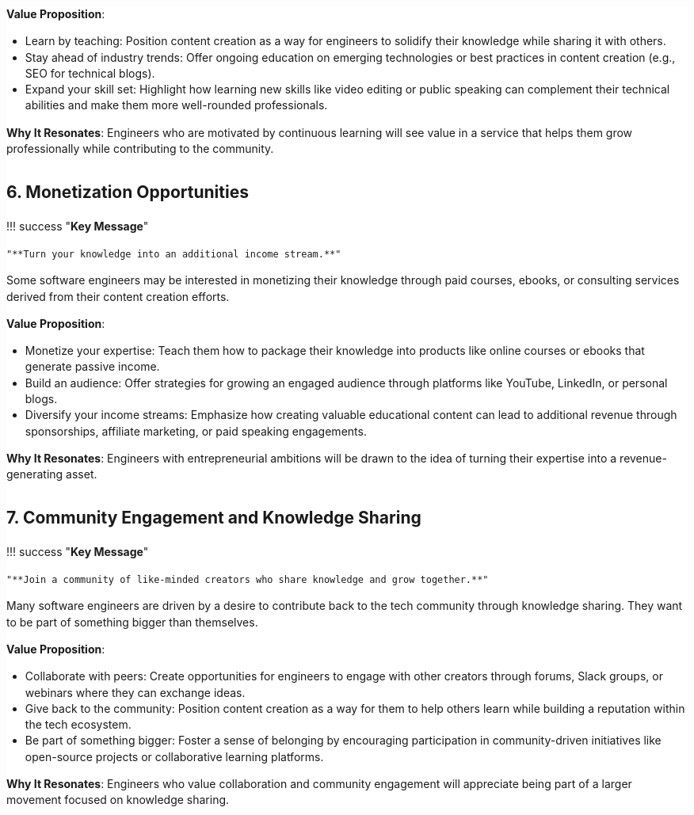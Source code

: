 **Value Proposition**:

- Learn by teaching: Position content creation as a way for engineers to solidify their knowledge while sharing it with others.
- Stay ahead of industry trends: Offer ongoing education on emerging technologies or best practices in content creation (e.g., SEO for technical blogs).
- Expand your skill set: Highlight how learning new skills like video editing or public speaking can complement their technical abilities and make them more well-rounded professionals.

**Why It Resonates**:
Engineers who are motivated by continuous learning will see value in a service that helps them grow professionally while contributing to the community.

## 6. Monetization Opportunities
!!! success "**Key Message**" 

    "**Turn your knowledge into an additional income stream.**"

Some software engineers may be interested in monetizing their knowledge through paid courses, ebooks, or consulting services derived from their content creation efforts.

**Value Proposition**:

- Monetize your expertise: Teach them how to package their knowledge into products like online courses or ebooks that generate passive income.
- Build an audience: Offer strategies for growing an engaged audience through platforms like YouTube, LinkedIn, or personal blogs.
- Diversify your income streams: Emphasize how creating valuable educational content can lead to additional revenue through sponsorships, affiliate marketing, or paid speaking engagements.

**Why It Resonates**:
Engineers with entrepreneurial ambitions will be drawn to the idea of turning their expertise into a revenue-generating asset.

## 7. Community Engagement and Knowledge Sharing

!!! success "**Key Message**" 

    "**Join a community of like-minded creators who share knowledge and grow together.**"

Many software engineers are driven by a desire to contribute back to the tech community through knowledge sharing. They want to be part of something bigger than themselves.

**Value Proposition**: 

- Collaborate with peers: Create opportunities for engineers to engage with other creators through forums, Slack groups, or webinars where they can exchange ideas.
- Give back to the community: Position content creation as a way for them to help others learn while building a reputation within the tech ecosystem.
- Be part of something bigger: Foster a sense of belonging by encouraging participation in community-driven initiatives like open-source projects or collaborative learning platforms.

**Why It Resonates**:
Engineers who value collaboration and community engagement will appreciate being part of a larger movement focused on knowledge sharing.

